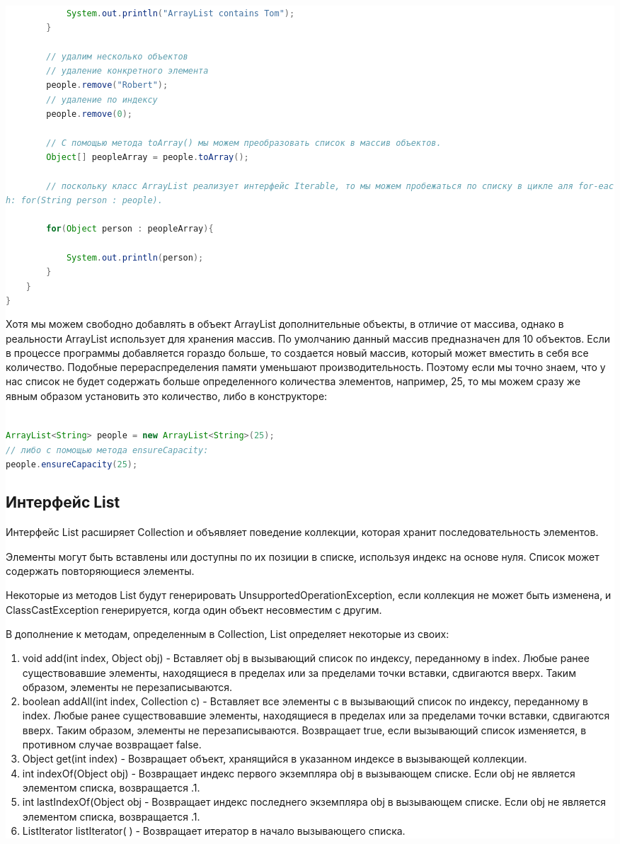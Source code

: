 ```java
            System.out.println("ArrayList contains Tom");
        }
          
        // удалим несколько объектов
        // удаление конкретного элемента
        people.remove("Robert");
        // удаление по индексу
        people.remove(0);
          
        // С помощью метода toArray() мы можем преобразовать список в массив объектов.
        Object[] peopleArray = people.toArray();

        // поскольку класс ArrayList реализует интерфейс Iterable, то мы можем пробежаться по списку в цикле аля for-each: for(String person : people).

        for(Object person : peopleArray){
         
            System.out.println(person);
        }
    }
}

```

Хотя мы можем свободно добавлять в объект ArrayList дополнительные объекты, в отличие от массива, однако в реальности ArrayList использует для хранения массив. По умолчанию данный массив предназначен для 10 объектов. Если в процессе программы добавляется гораздо больше, то создается новый массив, который может вместить в себя все количество. Подобные перераспределения памяти уменьшают производительность. Поэтому если мы точно знаем, что у нас список не будет содержать больше определенного количества элементов, например, 25, то мы можем сразу же явным образом установить это количество, либо в конструкторе: 
```java

ArrayList<String> people = new ArrayList<String>(25);
// либо с помощью метода ensureCapacity: 
people.ensureCapacity(25);

```

## Интерфейс List
 
Интерфейс List расширяет Collection и объявляет поведение коллекции, которая хранит последовательность элементов.

Элементы могут быть вставлены или доступны по их позиции в списке, используя индекс на основе нуля.
Список может содержать повторяющиеся элементы.

Некоторые из методов List будут генерировать UnsupportedOperationException, если коллекция не может быть изменена, и ClassCastException генерируется, когда один объект несовместим с другим.

В дополнение к методам, определенным в Collection, List определяет некоторые из своих:
1. void add(int index, Object obj) - Вставляет obj в вызывающий список по индексу, переданному в index. Любые ранее существовавшие элементы, находящиеся в пределах или за пределами точки вставки, сдвигаются вверх. Таким образом, элементы не перезаписываются.
2. boolean addAll(int index, Collection c) - Вставляет все элементы c в вызывающий список по индексу, переданному в index. Любые ранее существовавшие элементы, находящиеся в пределах или за пределами точки вставки, сдвигаются вверх. Таким образом, элементы не перезаписываются. Возвращает true, если вызывающий список изменяется, в противном случае возвращает false.
3. Object get(int index) - Возвращает объект, хранящийся в указанном индексе в вызывающей коллекции.
4. int indexOf(Object obj) - Возвращает индекс первого экземпляра obj в вызывающем списке. Если obj не является элементом списка, возвращается .1.
5. int lastIndexOf(Object obj - Возвращает индекс последнего экземпляра obj в вызывающем списке. Если obj не является элементом списка, возвращается .1.
6. ListIterator listIterator( ) - Возвращает итератор в начало вызывающего списка.